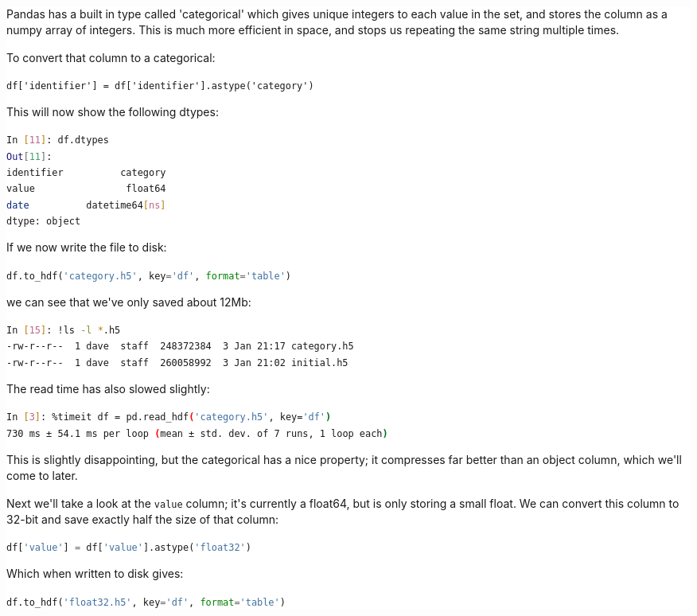 Pandas has a built in type called 'categorical' which gives unique
integers to each value in the set, and stores the column as a numpy
array of integers. This is much more efficient in space, and stops us
repeating the same string multiple times.

To convert that column to a categorical:

```
df['identifier'] = df['identifier'].astype('category')
```

This will now show the following dtypes:

```bash
In [11]: df.dtypes
Out[11]:
identifier          category
value                float64
date          datetime64[ns]
dtype: object
```

If we now write the file to disk:

```python
df.to_hdf('category.h5', key='df', format='table')
```

we can see that we've only saved about 12Mb:

```bash
In [15]: !ls -l *.h5
-rw-r--r--  1 dave  staff  248372384  3 Jan 21:17 category.h5
-rw-r--r--  1 dave  staff  260058992  3 Jan 21:02 initial.h5
```

The read time has also slowed slightly:

```bash
In [3]: %timeit df = pd.read_hdf('category.h5', key='df')
730 ms ± 54.1 ms per loop (mean ± std. dev. of 7 runs, 1 loop each)
```

This is slightly disappointing, but the categorical has a nice property;
it compresses far better than an object column, which we'll come to
later.

Next we'll take a look at the `value` column; it's currently a float64,
but is only storing a small float. We can convert this column to 32-bit
and save exactly half the size of that column:

```python
df['value'] = df['value'].astype('float32')
```

Which when written to disk gives:

```python
df.to_hdf('float32.h5', key='df', format='table')
```
